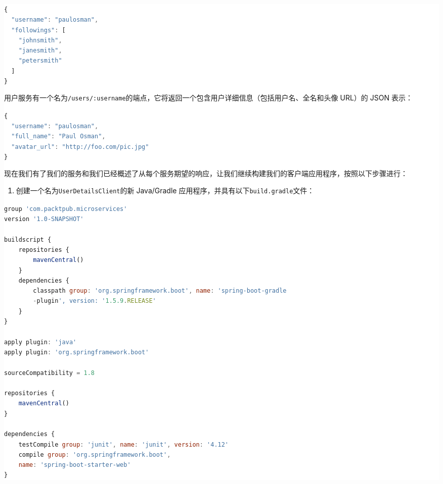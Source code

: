 ```js
{
  "username": "paulosman",
  "followings": [
    "johnsmith",
    "janesmith",
    "petersmith"
  ]
}
```

用户服务有一个名为`/users/:username`的端点，它将返回一个包含用户详细信息（包括用户名、全名和头像 URL）的 JSON 表示：

```js
{
  "username": "paulosman",
  "full_name": "Paul Osman",
  "avatar_url": "http://foo.com/pic.jpg"
}
```

现在我们有了我们的服务和我们已经概述了从每个服务期望的响应，让我们继续构建我们的客户端应用程序，按照以下步骤进行：

1.  创建一个名为`UserDetailsClient`的新 Java/Gradle 应用程序，并具有以下`build.gradle`文件：

```js
group 'com.packtpub.microservices'
version '1.0-SNAPSHOT'

buildscript {
    repositories {
        mavenCentral()
    }
    dependencies {
        classpath group: 'org.springframework.boot', name: 'spring-boot-gradle
        -plugin', version: '1.5.9.RELEASE'
    }
}

apply plugin: 'java'
apply plugin: 'org.springframework.boot'

sourceCompatibility = 1.8

repositories {
    mavenCentral()
}

dependencies {
    testCompile group: 'junit', name: 'junit', version: '4.12'
    compile group: 'org.springframework.boot', 
    name: 'spring-boot-starter-web'
}
```
